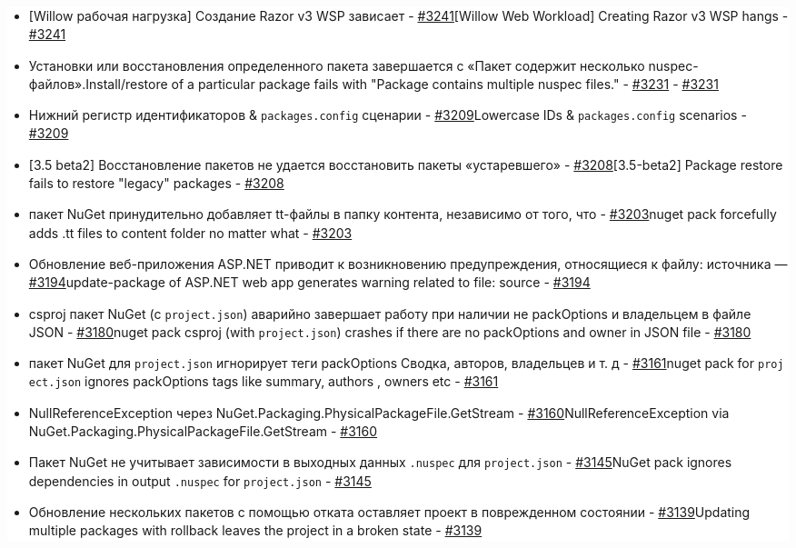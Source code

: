 * <span data-ttu-id="6b9c4-182">[Willow рабочая нагрузка] Создание Razor v3 WSP зависает - [#3241](https://github.com/NuGet/Home/issues/3241)</span><span class="sxs-lookup"><span data-stu-id="6b9c4-182">[Willow Web Workload] Creating Razor v3 WSP hangs - [#3241](https://github.com/NuGet/Home/issues/3241)</span></span>

* <span data-ttu-id="6b9c4-183">Установки или восстановления определенного пакета завершается с «Пакет содержит несколько nuspec-файлов».</span><span class="sxs-lookup"><span data-stu-id="6b9c4-183">Install/restore of a particular package fails with "Package contains multiple nuspec files."</span></span><span data-ttu-id="6b9c4-184"> - [#3231](https://github.com/NuGet/Home/issues/3231)</span><span class="sxs-lookup"><span data-stu-id="6b9c4-184"> - [#3231](https://github.com/NuGet/Home/issues/3231)</span></span>

* <span data-ttu-id="6b9c4-185">Нижний регистр идентификаторов & `packages.config` сценарии - [#3209](https://github.com/NuGet/Home/issues/3209)</span><span class="sxs-lookup"><span data-stu-id="6b9c4-185">Lowercase IDs & `packages.config` scenarios - [#3209](https://github.com/NuGet/Home/issues/3209)</span></span>

* <span data-ttu-id="6b9c4-186">[3.5 beta2] Восстановление пакетов не удается восстановить пакеты «устаревшего» - [#3208](https://github.com/NuGet/Home/issues/3208)</span><span class="sxs-lookup"><span data-stu-id="6b9c4-186">[3.5-beta2] Package restore fails to restore "legacy" packages - [#3208](https://github.com/NuGet/Home/issues/3208)</span></span>

* <span data-ttu-id="6b9c4-187">пакет NuGet принудительно добавляет tt-файлы в папку контента, независимо от того, что - [#3203](https://github.com/NuGet/Home/issues/3203)</span><span class="sxs-lookup"><span data-stu-id="6b9c4-187">nuget pack forcefully adds .tt files to content folder no matter what - [#3203](https://github.com/NuGet/Home/issues/3203)</span></span>

* <span data-ttu-id="6b9c4-188">Обновление веб-приложения ASP.NET приводит к возникновению предупреждения, относящиеся к файлу: источника — [#3194](https://github.com/NuGet/Home/issues/3194)</span><span class="sxs-lookup"><span data-stu-id="6b9c4-188">update-package of ASP.NET web app generates warning related to file: source - [#3194](https://github.com/NuGet/Home/issues/3194)</span></span>

* <span data-ttu-id="6b9c4-189">csproj пакет NuGet (с `project.json`) аварийно завершает работу при наличии не packOptions и владельцем в файле JSON - [#3180](https://github.com/NuGet/Home/issues/3180)</span><span class="sxs-lookup"><span data-stu-id="6b9c4-189">nuget pack csproj (with `project.json`) crashes if there are no packOptions and owner in JSON file - [#3180](https://github.com/NuGet/Home/issues/3180)</span></span>

* <span data-ttu-id="6b9c4-190">пакет NuGet для `project.json` игнорирует теги packOptions Сводка, авторов, владельцев и т. д - [#3161](https://github.com/NuGet/Home/issues/3161)</span><span class="sxs-lookup"><span data-stu-id="6b9c4-190">nuget pack for `project.json` ignores packOptions tags like summary, authors , owners etc - [#3161](https://github.com/NuGet/Home/issues/3161)</span></span>

* <span data-ttu-id="6b9c4-191">NullReferenceException через NuGet.Packaging.PhysicalPackageFile.GetStream - [#3160](https://github.com/NuGet/Home/issues/3160)</span><span class="sxs-lookup"><span data-stu-id="6b9c4-191">NullReferenceException via NuGet.Packaging.PhysicalPackageFile.GetStream - [#3160](https://github.com/NuGet/Home/issues/3160)</span></span>

* <span data-ttu-id="6b9c4-192">Пакет NuGet не учитывает зависимости в выходных данных `.nuspec` для `project.json`  -  [#3145](https://github.com/NuGet/Home/issues/3145)</span><span class="sxs-lookup"><span data-stu-id="6b9c4-192">NuGet pack ignores dependencies in output `.nuspec` for `project.json` - [#3145](https://github.com/NuGet/Home/issues/3145)</span></span>

* <span data-ttu-id="6b9c4-193">Обновление нескольких пакетов с помощью отката оставляет проект в поврежденном состоянии - [#3139](https://github.com/NuGet/Home/issues/3139)</span><span class="sxs-lookup"><span data-stu-id="6b9c4-193">Updating multiple packages with rollback leaves the project in a broken state - [#3139](https://github.com/NuGet/Home/issues/3139)</span></span>
